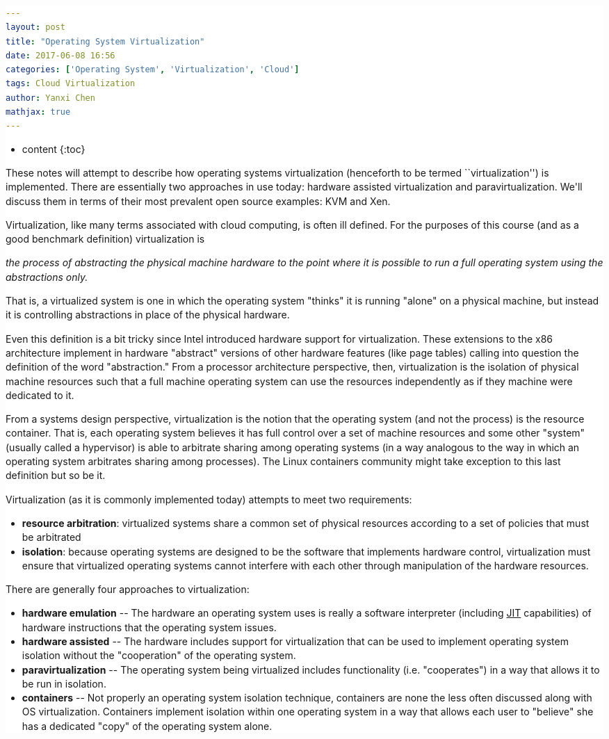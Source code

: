 ```yaml
---
layout: post
title: "Operating System Virtualization"
date: 2017-06-08 16:56
categories: ['Operating System', 'Virtualization', 'Cloud'] 
tags: Cloud Virtualization
author: Yanxi Chen
mathjax: true
---
```


* content
{:toc}

These notes will attempt to describe how operating systems virtualization (henceforth to be termed ``virtualization'') is implemented. There are essentially two approaches in use today: hardware assisted virtualization and paravirtualization. We'll discuss them in terms of their most prevalent open source examples: KVM and Xen.

Virtualization, like many terms associated with cloud computing, is often ill defined. For the purposes of this course (and as a good benchmark definition) virtualization is

_the process of abstracting the physical machine hardware to the point where it is possible to run a full operating system using the abstractions only._

That is, a virtualized system is one in which the operating system "thinks" it is running "alone" on a physical machine, but instead it is controlling abstractions in place of the physical hardware.

Even this definition is a bit tricky since Intel introduced hardware support for virtualization. These extensions to the x86 architecture implement in hardware "abstract" versions of other hardware features (like page tables) calling into question the definition of the word "abstraction." From a processor architecture perspective, then, virtualization is the isolation of physical machine resources such that a full machine operating system can use the resources independently as if they machine were dedicated to it.

From a systems design perspective, virtualization is the notion that the operating system (and not the process) is the resource container. That is, each operating system believes it has full control over a set of machine resources and some other "system" (usually called a hypervisor) is able to arbitrate sharing among operating systems (in a way analogous to the way in which an operating system arbitrates sharing among processes). The Linux containers community might take exception to this last definition but so be it.

Virtualization (as it is commonly implemented today) attempts to meet two requirements:

*   **resource arbitration**: virtualized systems share a common set of physical resources according to a set of policies that must be arbitrated
*   **isolation**: because operating systems are designed to be the software that implements hardware control, virtualization must ensure that virtualized operating systems cannot interfere with each other through manipulation of the hardware resources.

There are generally four approaches to virtualization:

*   **hardware emulation** -- The hardware an operating system uses is really a software interpreter (including [JIT](http://en.wikipedia.org/wiki/Just-in-time_compilation) capabilities) of hardware instructions that the operating system issues.
*   **hardware assisted** -- The hardware includes support for virtualization that can be used to implement operating system isolation without the "cooperation" of the operating system.
*   **paravirtualization** -- The operating system being virtualized includes functionality (i.e. "cooperates") in a way that allows it to be run in isolation.
*   **containers** -- Not properly an operating system isolation technique, containers are none the less often discussed along with OS virtualization. Containers implement isolation within one operating system in a way that allows each user to "believe" she has a dedicated "copy" of the operating system alone.
